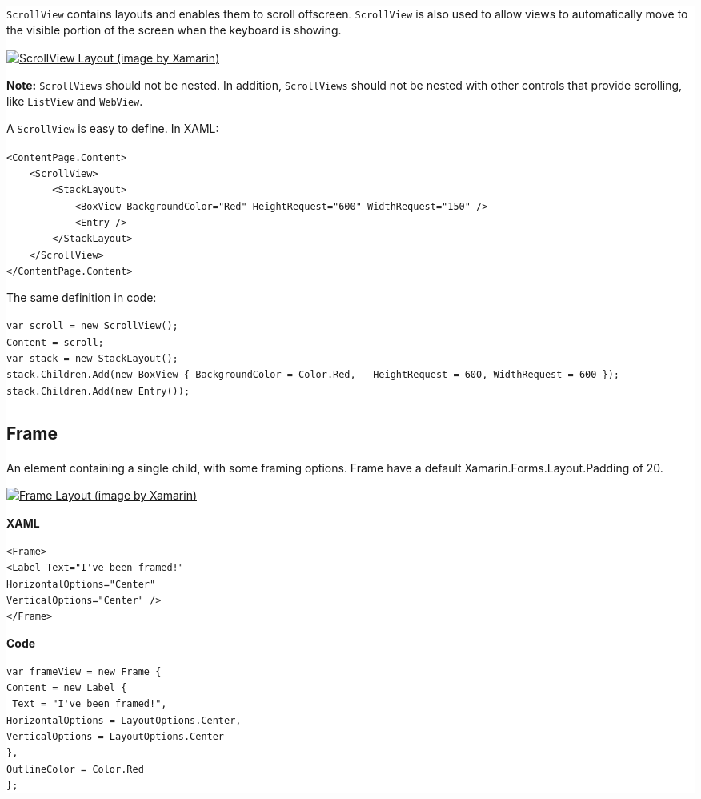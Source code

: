 `ScrollView` contains layouts and enables them to scroll offscreen. `ScrollView` is also used to allow views to automatically move to the visible portion of the screen when the keyboard is showing.

[![ScrollView Layout (image by Xamarin)][1]][1]

**Note:** `ScrollViews` should not be nested. In addition, `ScrollViews` should not be nested with other controls that provide scrolling, like `ListView` and `WebView`.


A `ScrollView` is easy to define. In XAML:

    <ContentPage.Content>
        <ScrollView>
            <StackLayout>
                <BoxView BackgroundColor="Red" HeightRequest="600" WidthRequest="150" />
                <Entry />
            </StackLayout>
        </ScrollView>
    </ContentPage.Content>

The same definition in code:

    var scroll = new ScrollView();
    Content = scroll;
    var stack = new StackLayout();
    stack.Children.Add(new BoxView { BackgroundColor = Color.Red,   HeightRequest = 600, WidthRequest = 600 });
    stack.Children.Add(new Entry());

  [1]: http://i.stack.imgur.com/L6A9H.png

## Frame
An element containing a single child, with some framing options. Frame have a default Xamarin.Forms.Layout.Padding of 20.

[![Frame Layout (image by Xamarin)][1]][1]


  [1]: http://i.stack.imgur.com/zPCYX.png

**XAML**

    <Frame>
    <Label Text="I've been framed!"
    HorizontalOptions="Center"
    VerticalOptions="Center" />
    </Frame>

**Code**

    var frameView = new Frame {
    Content = new Label {
     Text = "I've been framed!",
    HorizontalOptions = LayoutOptions.Center,
    VerticalOptions = LayoutOptions.Center
    },
    OutlineColor = Color.Red
    };



  [1]: http://i.stack.imgur.com/nEugX.png
  [1]: http://i.stack.imgur.com/xmGk4.png
  [1]: http://i.stack.imgur.com/MIBki.png
  [1]: http://i.stack.imgur.com/uiBNh.png
  [1]: http://i.stack.imgur.com/gFPGH.png
  [1]: http://i.stack.imgur.com/lNqS1.png
  [1]: http://i.stack.imgur.com/s4jEu.png